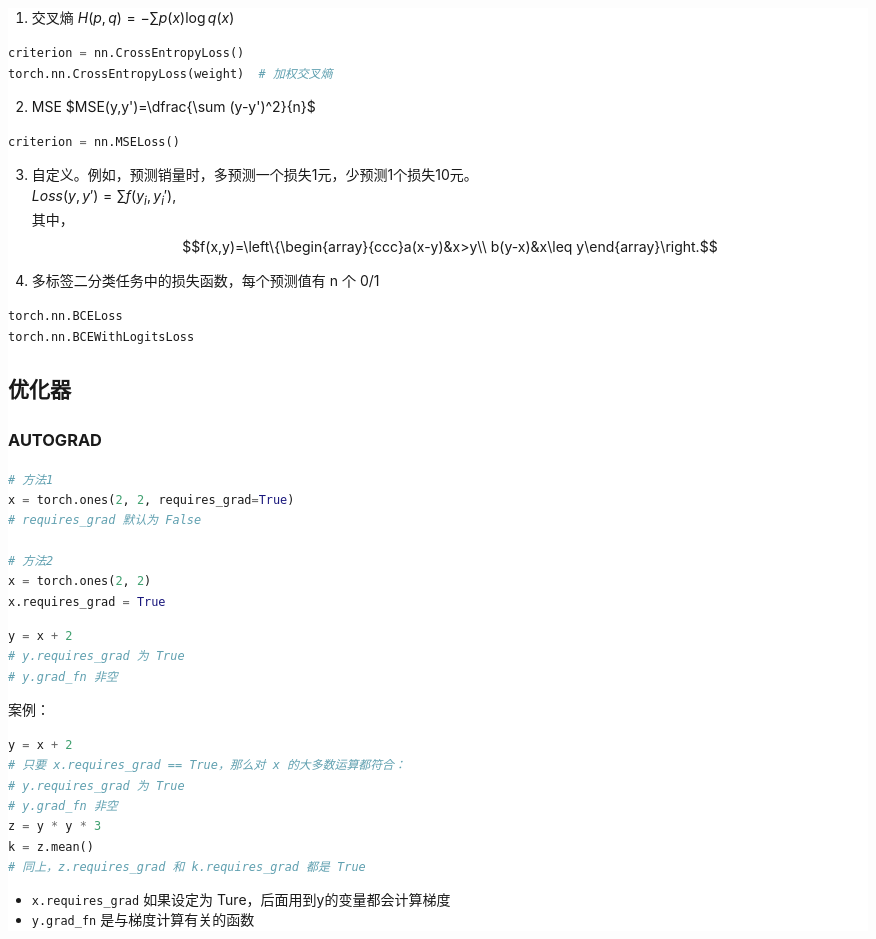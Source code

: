 1. 交叉熵 $H(p,q)=-\sum p(x)\log q(x)$
```py
criterion = nn.CrossEntropyLoss()
torch.nn.CrossEntropyLoss(weight)  # 加权交叉熵
```
2. MSE $MSE(y,y')=\dfrac{\sum (y-y')^2}{n}$
```py
criterion = nn.MSELoss()
```
3. 自定义。例如，预测销量时，多预测一个损失1元，少预测1个损失10元。  
$Loss(y,y')=\sum f(y_i,y_i')$,  
其中，$$f(x,y)=\left\{\begin{array}{ccc}a(x-y)&x>y\\
b(y-x)&x\leq y\end{array}\right.$$
```py
```
4. 多标签二分类任务中的损失函数，每个预测值有 n 个 0/1
```python
torch.nn.BCELoss
torch.nn.BCEWithLogitsLoss
```

## 优化器

### AUTOGRAD


```python
# 方法1
x = torch.ones(2, 2, requires_grad=True)
# requires_grad 默认为 False

# 方法2
x = torch.ones(2, 2)
x.requires_grad = True
```


```python
y = x + 2
# y.requires_grad 为 True
# y.grad_fn 非空
```


案例：

```py
y = x + 2
# 只要 x.requires_grad == True，那么对 x 的大多数运算都符合：
# y.requires_grad 为 True
# y.grad_fn 非空
z = y * y * 3
k = z.mean()
# 同上，z.requires_grad 和 k.requires_grad 都是 True
```

- `x.requires_grad` 如果设定为 Ture，后面用到y的变量都会计算梯度
- `y.grad_fn` 是与梯度计算有关的函数
